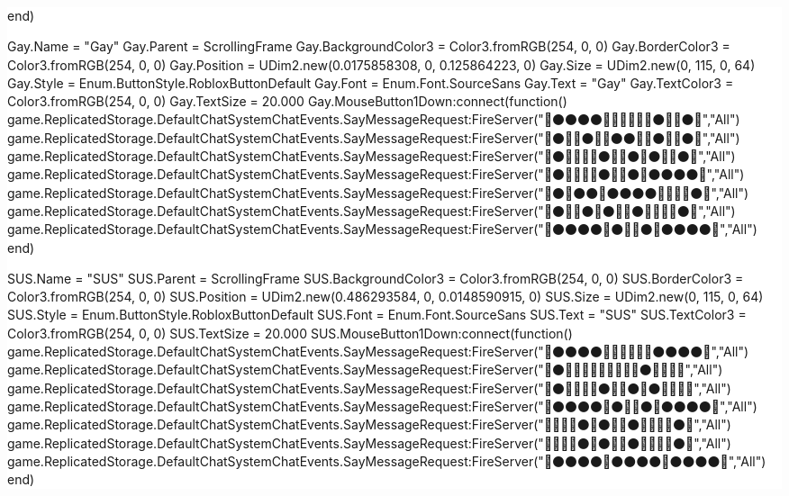 end)

Gay.Name = "Gay"
Gay.Parent = ScrollingFrame
Gay.BackgroundColor3 = Color3.fromRGB(254, 0, 0)
Gay.BorderColor3 = Color3.fromRGB(254, 0, 0)
Gay.Position = UDim2.new(0.0175858308, 0, 0.125864223, 0)
Gay.Size = UDim2.new(0, 115, 0, 64)
Gay.Style = Enum.ButtonStyle.RobloxButtonDefault
Gay.Font = Enum.Font.SourceSans
Gay.Text = "Gay"
Gay.TextColor3 = Color3.fromRGB(254, 0, 0)
Gay.TextSize = 20.000
Gay.MouseButton1Down:connect(function()
	game.ReplicatedStorage.DefaultChatSystemChatEvents.SayMessageRequest:FireServer("🔴⚫⚫⚫⚫🔴🔴🔴🔴🔴🔴⚫🔴🔴⚫🔴","All")
	game.ReplicatedStorage.DefaultChatSystemChatEvents.SayMessageRequest:FireServer("🔴⚫🔴🔴⚫🔴🔴⚫⚫🔴🔴⚫🔴🔴⚫🔴","All")
	game.ReplicatedStorage.DefaultChatSystemChatEvents.SayMessageRequest:FireServer("🔴⚫🔴🔴🔴🔴⚫🔴🔴⚫🔴⚫🔴🔴⚫🔴","All")
	game.ReplicatedStorage.DefaultChatSystemChatEvents.SayMessageRequest:FireServer("🔴⚫🔴🔴🔴🔴⚫🔴🔴⚫🔴⚫⚫⚫⚫🔴","All")
	game.ReplicatedStorage.DefaultChatSystemChatEvents.SayMessageRequest:FireServer("🔴⚫🔴⚫⚫🔴⚫⚫⚫⚫🔴🔴🔴🔴⚫🔴","All")
	game.ReplicatedStorage.DefaultChatSystemChatEvents.SayMessageRequest:FireServer("🔴⚫🔴🔴⚫🔴⚫🔴🔴⚫🔴🔴🔴🔴⚫🔴","All")
	game.ReplicatedStorage.DefaultChatSystemChatEvents.SayMessageRequest:FireServer("🔴⚫⚫⚫⚫🔴⚫🔴🔴⚫🔴⚫⚫⚫⚫🔴","All")
end)

SUS.Name = "SUS"
SUS.Parent = ScrollingFrame
SUS.BackgroundColor3 = Color3.fromRGB(254, 0, 0)
SUS.BorderColor3 = Color3.fromRGB(254, 0, 0)
SUS.Position = UDim2.new(0.486293584, 0, 0.0148590915, 0)
SUS.Size = UDim2.new(0, 115, 0, 64)
SUS.Style = Enum.ButtonStyle.RobloxButtonDefault
SUS.Font = Enum.Font.SourceSans
SUS.Text = "SUS"
SUS.TextColor3 = Color3.fromRGB(254, 0, 0)
SUS.TextSize = 20.000
SUS.MouseButton1Down:connect(function()
	game.ReplicatedStorage.DefaultChatSystemChatEvents.SayMessageRequest:FireServer("🔴⚫⚫⚫⚫🔴🔴🔴🔴🔴🔴⚫⚫⚫⚫🔴","All")
	game.ReplicatedStorage.DefaultChatSystemChatEvents.SayMessageRequest:FireServer("🔴⚫🔴🔴🔴🔴🔴🔴🔴🔴🔴⚫🔴🔴🔴🔴","All")
	game.ReplicatedStorage.DefaultChatSystemChatEvents.SayMessageRequest:FireServer("🔴⚫🔴🔴🔴🔴⚫🔴🔴⚫🔴⚫🔴🔴🔴🔴","All")
	game.ReplicatedStorage.DefaultChatSystemChatEvents.SayMessageRequest:FireServer("🔴⚫⚫⚫⚫🔴⚫🔴🔴⚫🔴⚫⚫⚫⚫🔴","All")
	game.ReplicatedStorage.DefaultChatSystemChatEvents.SayMessageRequest:FireServer("🔴🔴🔴🔴⚫🔴⚫🔴🔴⚫🔴🔴🔴🔴⚫🔴","All")
	game.ReplicatedStorage.DefaultChatSystemChatEvents.SayMessageRequest:FireServer("🔴🔴🔴🔴⚫🔴⚫🔴🔴⚫🔴🔴🔴🔴⚫🔴","All")
	game.ReplicatedStorage.DefaultChatSystemChatEvents.SayMessageRequest:FireServer("🔴⚫⚫⚫⚫🔴⚫⚫⚫⚫🔴⚫⚫⚫⚫🔴","All")
end)
